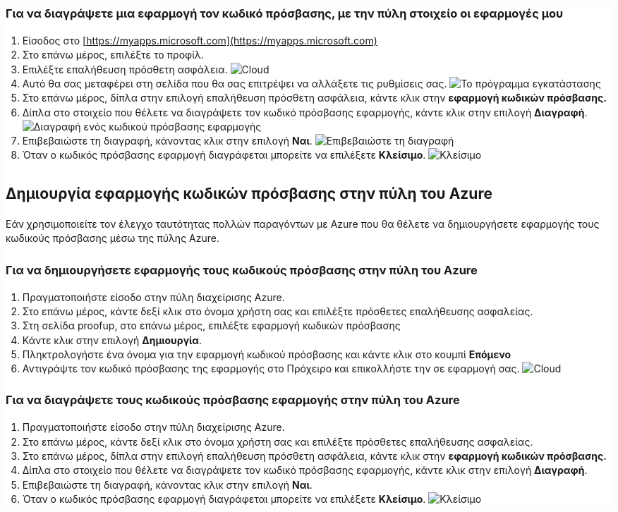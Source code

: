 ### <a name="to-delete-an-app-password-using-the-myapps-portal"></a>Για να διαγράψετε μια εφαρμογή τον κωδικό πρόσβασης, με την πύλη στοιχείο οι εφαρμογές μου

1. Είσοδος στο [https://myapps.microsoft.com](https://myapps.microsoft.com)
2. Στο επάνω μέρος, επιλέξτε το προφίλ.
3. Επιλέξτε επαλήθευση πρόσθετη ασφάλεια.
![Cloud](./media/multi-factor-authentication-end-user-manage/myapps1.png)
4. Αυτό θα σας μεταφέρει στη σελίδα που θα σας επιτρέψει να αλλάξετε τις ρυθμίσεις σας.
![Το πρόγραμμα εγκατάστασης](./media/multi-factor-authentication-end-user-manage-myapps/proofup.png)
5. Στο επάνω μέρος, δίπλα στην επιλογή επαλήθευση πρόσθετη ασφάλεια, κάντε κλικ στην **εφαρμογή κωδικών πρόσβασης.**
6. Δίπλα στο στοιχείο που θέλετε να διαγράψετε τον κωδικό πρόσβασης εφαρμογής, κάντε κλικ στην επιλογή **Διαγραφή**.
![Διαγραφή ενός κωδικού πρόσβασης εφαρμογής](./media/multi-factor-authentication-end-user-app-passwords/delete1.png)
7. Επιβεβαιώστε τη διαγραφή, κάνοντας κλικ στην επιλογή **Ναι**.
![Επιβεβαιώστε τη διαγραφή](./media/multi-factor-authentication-end-user-app-passwords/delete2.png)
8. Όταν ο κωδικός πρόσβασης εφαρμογή διαγράφεται μπορείτε να επιλέξετε **Κλείσιμο**.
![Κλείσιμο](./media/multi-factor-authentication-end-user-app-passwords/delete3.png)


## <a name="create-app-passwords-in-the-azure-portal"></a>Δημιουργία εφαρμογής κωδικών πρόσβασης στην πύλη του Azure

Εάν χρησιμοποιείτε τον έλεγχο ταυτότητας πολλών παραγόντων με Azure που θα θέλετε να δημιουργήσετε εφαρμογής τους κωδικούς πρόσβασης μέσω της πύλης Azure.

### <a name="to-create-app-passwords-in-the-azure-portal"></a>Για να δημιουργήσετε εφαρμογής τους κωδικούς πρόσβασης στην πύλη του Azure

1. Πραγματοποιήστε είσοδο στην πύλη διαχείρισης Azure.
2. Στο επάνω μέρος, κάντε δεξί κλικ στο όνομα χρήστη σας και επιλέξτε πρόσθετες επαλήθευσης ασφαλείας.
3. Στη σελίδα proofup, στο επάνω μέρος, επιλέξτε εφαρμογή κωδικών πρόσβασης
4. Κάντε κλικ στην επιλογή **Δημιουργία**.
5. Πληκτρολογήστε ένα όνομα για την εφαρμογή κωδικού πρόσβασης και κάντε κλικ στο κουμπί **Επόμενο**
6. Αντιγράψτε τον κωδικό πρόσβασης της εφαρμογής στο Πρόχειρο και επικολλήστε την σε εφαρμογή σας.
![Cloud](./media/multi-factor-authentication-end-user-app-passwords-create-azure/app2.png)

### <a name="to-delete-app-passwords-in-the-azure-portal"></a>Για να διαγράψετε τους κωδικούς πρόσβασης εφαρμογής στην πύλη του Azure

1. Πραγματοποιήστε είσοδο στην πύλη διαχείρισης Azure.
2. Στο επάνω μέρος, κάντε δεξί κλικ στο όνομα χρήστη σας και επιλέξτε πρόσθετες επαλήθευσης ασφαλείας.
3. Στο επάνω μέρος, δίπλα στην επιλογή επαλήθευση πρόσθετη ασφάλεια, κάντε κλικ στην **εφαρμογή κωδικών πρόσβασης.**
4. Δίπλα στο στοιχείο που θέλετε να διαγράψετε τον κωδικό πρόσβασης εφαρμογής, κάντε κλικ στην επιλογή **Διαγραφή**.
5. Επιβεβαιώστε τη διαγραφή, κάνοντας κλικ στην επιλογή **Ναι**.
6. Όταν ο κωδικός πρόσβασης εφαρμογή διαγράφεται μπορείτε να επιλέξετε **Κλείσιμο**.
![Κλείσιμο](./media/multi-factor-authentication-end-user-app-passwords/delete3.png)
